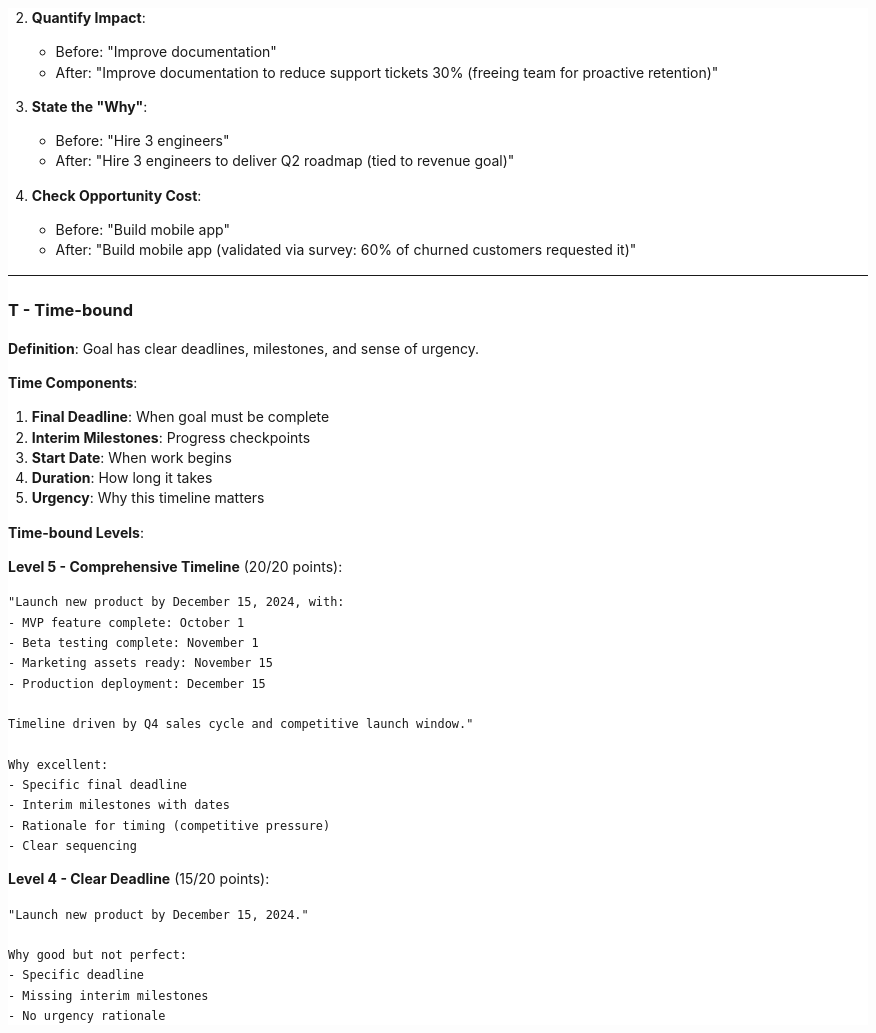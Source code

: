 2. **Quantify Impact**:
   - Before: "Improve documentation"
   - After: "Improve documentation to reduce support tickets 30% (freeing team for proactive retention)"

3. **State the "Why"**:
   - Before: "Hire 3 engineers"
   - After: "Hire 3 engineers to deliver Q2 roadmap (tied to revenue goal)"

4. **Check Opportunity Cost**:
   - Before: "Build mobile app"
   - After: "Build mobile app (validated via survey: 60% of churned customers requested it)"

---

### T - Time-bound

**Definition**: Goal has clear deadlines, milestones, and sense of urgency.

**Time Components**:
1. **Final Deadline**: When goal must be complete
2. **Interim Milestones**: Progress checkpoints
3. **Start Date**: When work begins
4. **Duration**: How long it takes
5. **Urgency**: Why this timeline matters

**Time-bound Levels**:

**Level 5 - Comprehensive Timeline** (20/20 points):
```
"Launch new product by December 15, 2024, with:
- MVP feature complete: October 1
- Beta testing complete: November 1
- Marketing assets ready: November 15
- Production deployment: December 15

Timeline driven by Q4 sales cycle and competitive launch window."

Why excellent:
- Specific final deadline
- Interim milestones with dates
- Rationale for timing (competitive pressure)
- Clear sequencing
```

**Level 4 - Clear Deadline** (15/20 points):
```
"Launch new product by December 15, 2024."

Why good but not perfect:
- Specific deadline
- Missing interim milestones
- No urgency rationale
```
